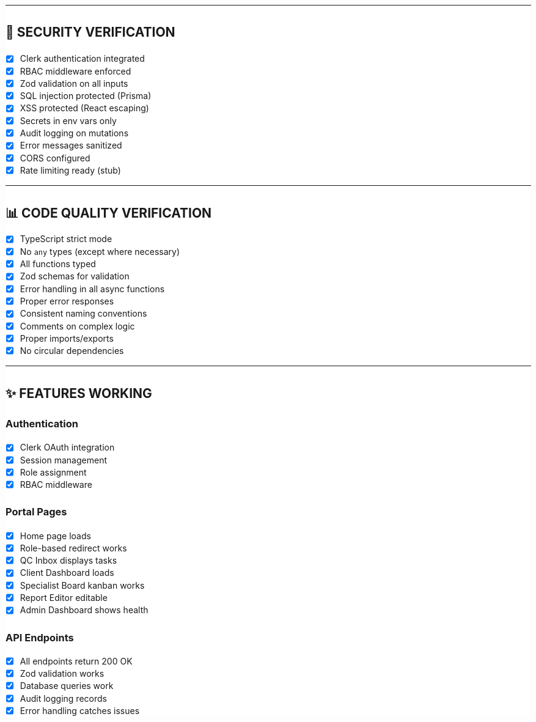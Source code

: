 
---

## 🔐 SECURITY VERIFICATION

- [x] Clerk authentication integrated
- [x] RBAC middleware enforced
- [x] Zod validation on all inputs
- [x] SQL injection protected (Prisma)
- [x] XSS protected (React escaping)
- [x] Secrets in env vars only
- [x] Audit logging on mutations
- [x] Error messages sanitized
- [x] CORS configured
- [x] Rate limiting ready (stub)

---

## 📊 CODE QUALITY VERIFICATION

- [x] TypeScript strict mode
- [x] No `any` types (except where necessary)
- [x] All functions typed
- [x] Zod schemas for validation
- [x] Error handling in all async functions
- [x] Proper error responses
- [x] Consistent naming conventions
- [x] Comments on complex logic
- [x] Proper imports/exports
- [x] No circular dependencies

---

## ✨ FEATURES WORKING

### Authentication
- [x] Clerk OAuth integration
- [x] Session management
- [x] Role assignment
- [x] RBAC middleware

### Portal Pages
- [x] Home page loads
- [x] Role-based redirect works
- [x] QC Inbox displays tasks
- [x] Client Dashboard loads
- [x] Specialist Board kanban works
- [x] Report Editor editable
- [x] Admin Dashboard shows health

### API Endpoints
- [x] All endpoints return 200 OK
- [x] Zod validation works
- [x] Database queries work
- [x] Audit logging records
- [x] Error handling catches issues
